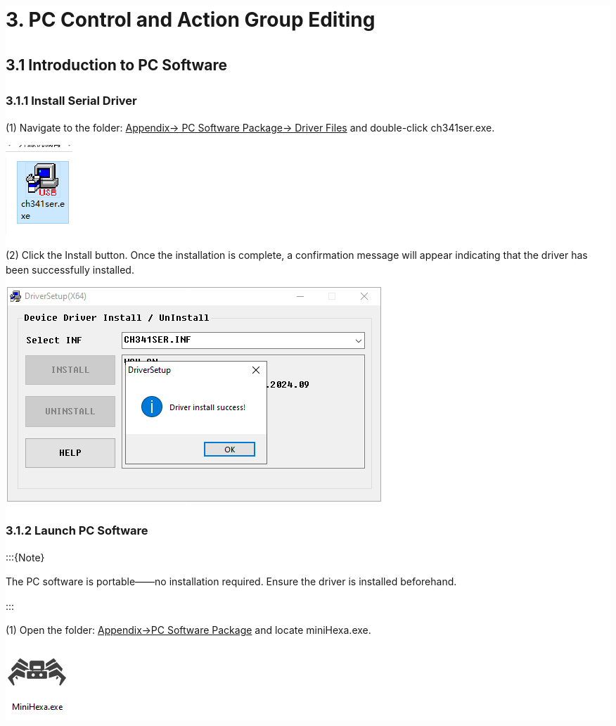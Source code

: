 # 3. PC Control and Action Group Editing

<p id="anchor_3_1"></p>

## 3.1 Introduction to PC Software

### 3.1.1 Install Serial Driver

(1) Navigate to the folder: [Appendix-> PC Software Package-> Driver Files](Appendix.md) and double-click ch341ser.exe.

<img class="common_img"  src="../_static/media/chapter_3/section_1/media/image2.png"  />

(2) Click the Install button. Once the installation is complete, a confirmation message will appear indicating that the driver has been successfully installed.

<img class="common_img"  src="../_static/media/chapter_3/section_1/media/image3.png"  />

### 3.1.2 Launch PC Software

:::{Note}

The PC software is portable——no installation required. Ensure the driver is installed beforehand.

:::

(1) Open the folder: [Appendix->PC Software Package](Appendix.md) and locate miniHexa.exe.

<img class="common_img"  src="../_static/media/chapter_3/section_1/media/image4.png"  />
